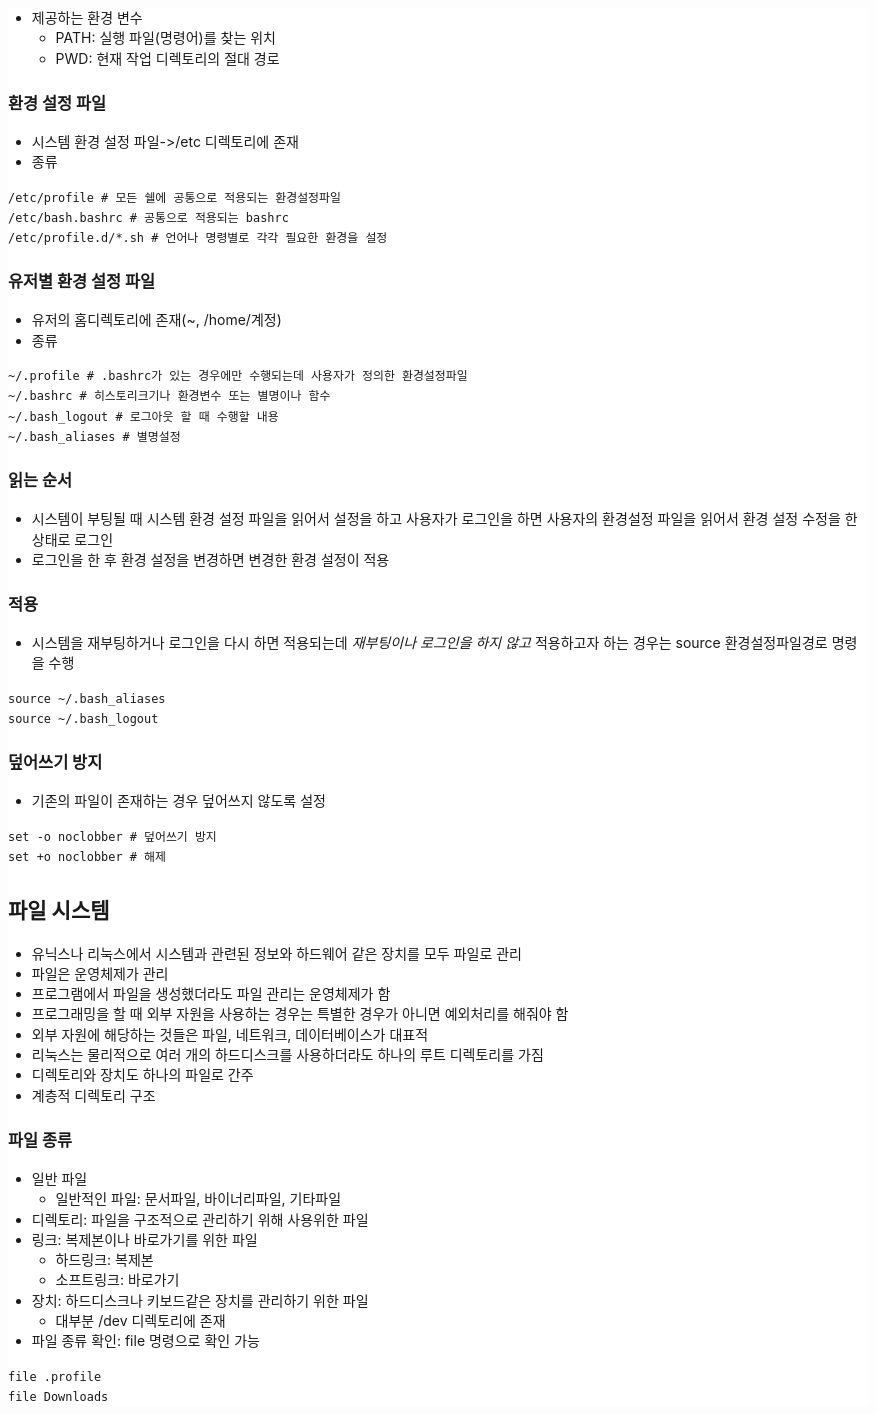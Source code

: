 * 제공하는 환경 변수
  * PATH: 실행 파일(명령어)를 찾는 위치
  * PWD: 현재 작업 디렉토리의 절대 경로

### 환경 설정 파일
* 시스템 환경 설정 파일->/etc 디렉토리에 존재
* 종류
```shell
/etc/profile # 모든 쉘에 공통으로 적용되는 환경설정파일
/etc/bash.bashrc # 공통으로 적용되는 bashrc
/etc/profile.d/*.sh # 언어나 명령별로 각각 필요한 환경을 설정
```

### 유저별 환경 설정 파일
* 유저의 홈디렉토리에 존재(~, /home/계정)
* 종류
```shell
~/.profile # .bashrc가 있는 경우에만 수행되는데 사용자가 정의한 환경설정파일
~/.bashrc # 히스토리크기나 환경변수 또는 별명이나 함수
~/.bash_logout # 로그아웃 할 때 수행할 내용
~/.bash_aliases # 별명설정
```

### 읽는 순서
* 시스템이 부팅될 때 시스템 환경 설정 파일을 읽어서 설정을 하고 사용자가 로그인을 하면 사용자의 환경설정 파일을 읽어서 환경 설정 수정을 한 상태로 로그인
* 로그인을 한 후 환경 설정을 변경하면 변경한 환경 설정이 적용

### 적용
* 시스템을 재부팅하거나 로그인을 다시 하면 적용되는데 *재부팅이나 로그인을 하지 않고* 적용하고자 하는 경우는 source 환경설정파일경로 명령을 수행
```shell
source ~/.bash_aliases
source ~/.bash_logout
```
### 덮어쓰기 방지
* 기존의 파일이 존재하는 경우 덮어쓰지 않도록 설정
```shell
set -o noclobber # 덮어쓰기 방지
set +o noclobber # 해제
```

## 파일 시스템
* 유닉스나 리눅스에서 시스템과 관련된 정보와 하드웨어 같은 장치를 모두 파일로 관리
* 파일은 운영체제가 관리
* 프로그램에서 파일을 생성했더라도 파일 관리는 운영체제가 함
* 프로그래밍을 할 때 외부 자원을 사용하는 경우는 특별한 경우가 아니면 예외처리를 해줘야 함
* 외부 자원에 해당하는 것들은 파일, 네트워크, 데이터베이스가 대표적
* 리눅스는 물리적으로 여러 개의 하드디스크를 사용하더라도 하나의 루트 디렉토리를 가짐
* 디렉토리와 장치도 하나의 파일로 간주
* 계층적 디렉토리 구조

### 파일 종류
* 일반 파일
  * 일반적인 파일: 문서파일, 바이너리파일, 기타파일
* 디렉토리: 파일을 구조적으로 관리하기 위해 사용위한 파일
* 링크: 복제본이나 바로가기를 위한 파일
  * 하드링크: 복제본
  * 소프트링크: 바로가기
* 장치: 하드디스크나 키보드같은 장치를 관리하기 위한 파일
  * 대부분 /dev 디렉토리에 존재
* 파일 종류 확인: file 명령으로 확인 가능
```shell
file .profile
file Downloads
```